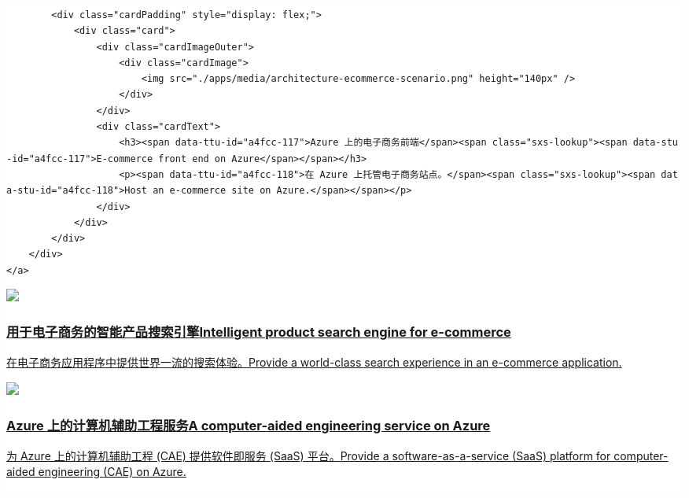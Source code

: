             <div class="cardPadding" style="display: flex;">
                <div class="card">
                    <div class="cardImageOuter">
                        <div class="cardImage">
                            <img src="./apps/media/architecture-ecommerce-scenario.png" height="140px" />
                        </div>
                    </div>
                    <div class="cardText">
                        <h3><span data-ttu-id="a4fcc-117">Azure 上的电子商务前端</span><span class="sxs-lookup"><span data-stu-id="a4fcc-117">E-commerce front end on Azure</span></span></h3>
                        <p><span data-ttu-id="a4fcc-118">在 Azure 上托管电子商务站点。</span><span class="sxs-lookup"><span data-stu-id="a4fcc-118">Host an e-commerce site on Azure.</span></span></p>
                    </div>
                </div>
            </div>
        </div>
    </a>
</li>
<li style="display: flex; flex-direction: column;">
    <a href="./apps/ecommerce-search.md" style="display: flex; flex-direction: column; flex: 1 0 auto;">
        <div class="cardSize" style="flex: 1 0 auto; display: flex;">
            <div class="cardPadding" style="display: flex;">
                <div class="card">
                    <div class="cardImageOuter">
                        <div class="cardImage">
                            <img src="./apps/media/architecture-ecommerce-search.png" height="140px" />
                        </div>
                    </div>
                    <div class="cardText">
                        <h3><span data-ttu-id="a4fcc-119">用于电子商务的智能产品搜索引擎</span><span class="sxs-lookup"><span data-stu-id="a4fcc-119">Intelligent product search engine for e-commerce</span></span></h3>
                        <p><span data-ttu-id="a4fcc-120">在电子商务应用程序中提供世界一流的搜索体验。</span><span class="sxs-lookup"><span data-stu-id="a4fcc-120">Provide a world-class search experience in an e-commerce application.</span></span></p>
                    </div>
                </div>
            </div>
        </div>
    </a>
</li>
<li style="display: flex; flex-direction: column;">
    <a href="./apps/hpc-saas.md" style="display: flex; flex-direction: column; flex: 1 0 auto;">
        <div class="cardSize" style="flex: 1 0 auto; display: flex;">
            <div class="cardPadding" style="display: flex;">
                <div class="card">
                    <div class="cardImageOuter">
                        <div class="cardImage">
                            <img src="./apps/media/architecture-hpc-saas.png" height="140px" />
                        </div>
                    </div>
                    <div class="cardText">
                        <h3><span data-ttu-id="a4fcc-121">Azure 上的计算机辅助工程服务</span><span class="sxs-lookup"><span data-stu-id="a4fcc-121">A computer-aided engineering service on Azure</span></span></h3>
                        <p><span data-ttu-id="a4fcc-122">为 Azure 上的计算机辅助工程 (CAE) 提供软件即服务 (SaaS) 平台。</span><span class="sxs-lookup"><span data-stu-id="a4fcc-122">Provide a software-as-a-service (SaaS) platform for computer-aided engineering (CAE) on Azure.</span></span></p>
                    </div>
                </div>
            </div>
        </div>
    </a>